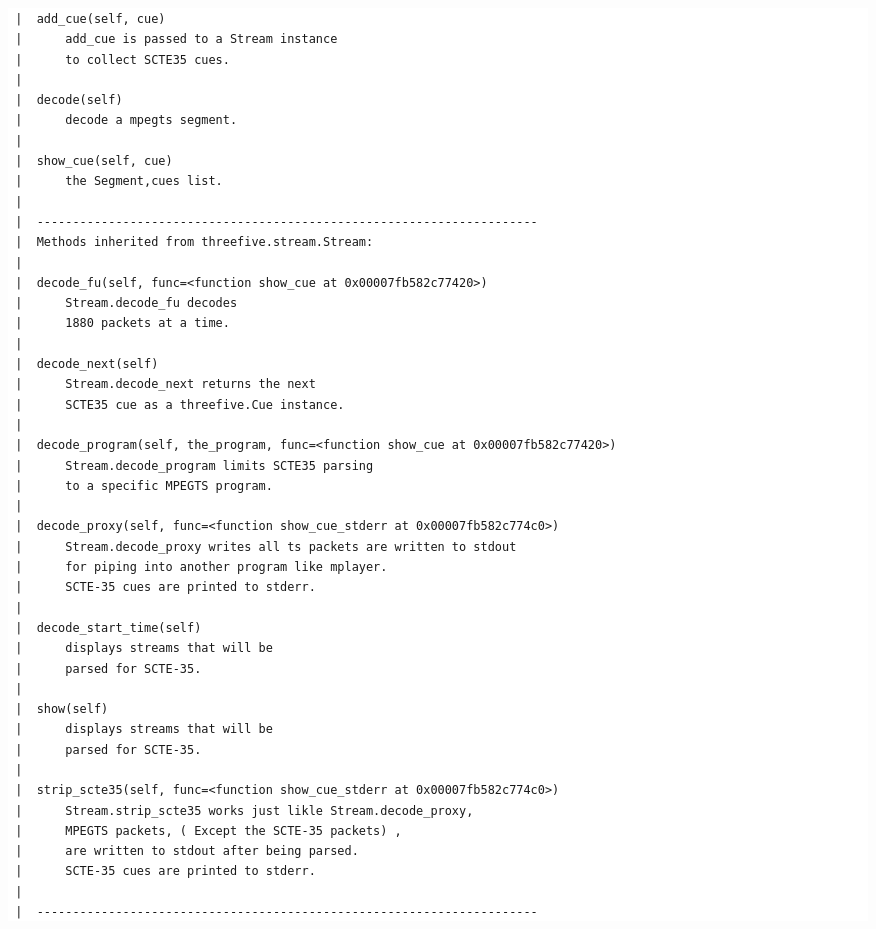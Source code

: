 ```
 |  add_cue(self, cue)
 |      add_cue is passed to a Stream instance
 |      to collect SCTE35 cues.
 |  
 |  decode(self)
 |      decode a mpegts segment.
 |  
 |  show_cue(self, cue)
 |      the Segment,cues list.
 |  
 |  ----------------------------------------------------------------------
 |  Methods inherited from threefive.stream.Stream:
 |  
 |  decode_fu(self, func=<function show_cue at 0x00007fb582c77420>)
 |      Stream.decode_fu decodes
 |      1880 packets at a time.
 |  
 |  decode_next(self)
 |      Stream.decode_next returns the next
 |      SCTE35 cue as a threefive.Cue instance.
 |  
 |  decode_program(self, the_program, func=<function show_cue at 0x00007fb582c77420>)
 |      Stream.decode_program limits SCTE35 parsing
 |      to a specific MPEGTS program.
 |  
 |  decode_proxy(self, func=<function show_cue_stderr at 0x00007fb582c774c0>)
 |      Stream.decode_proxy writes all ts packets are written to stdout
 |      for piping into another program like mplayer.
 |      SCTE-35 cues are printed to stderr.
 |  
 |  decode_start_time(self)
 |      displays streams that will be
 |      parsed for SCTE-35.
 |  
 |  show(self)
 |      displays streams that will be
 |      parsed for SCTE-35.
 |  
 |  strip_scte35(self, func=<function show_cue_stderr at 0x00007fb582c774c0>)
 |      Stream.strip_scte35 works just likle Stream.decode_proxy,
 |      MPEGTS packets, ( Except the SCTE-35 packets) ,
 |      are written to stdout after being parsed.
 |      SCTE-35 cues are printed to stderr.
 |  
 |  ----------------------------------------------------------------------
```

